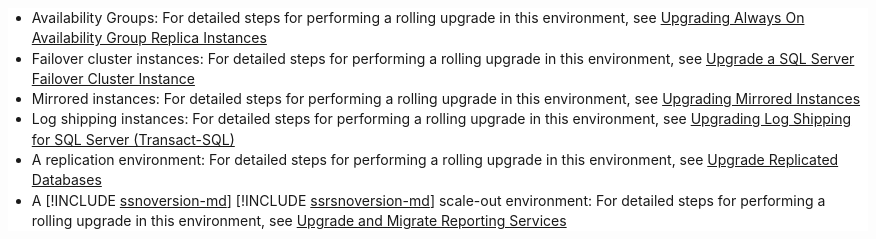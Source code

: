 - Availability Groups: For detailed steps for performing a rolling upgrade in this environment, see [Upgrading Always On Availability Group Replica Instances](../../database-engine/availability-groups/windows/upgrading-always-on-availability-group-replica-instances.md)
- Failover cluster instances: For detailed steps for performing a rolling upgrade in this environment, see [Upgrade a SQL Server Failover Cluster Instance](../../sql-server/failover-clusters/windows/upgrade-a-sql-server-failover-cluster-instance.md)
- Mirrored instances: For detailed steps for performing a rolling upgrade in this environment, see [Upgrading Mirrored Instances](../../database-engine/database-mirroring/upgrading-mirrored-instances.md)
- Log shipping instances: For detailed steps for performing a rolling upgrade in this environment, see [Upgrading Log Shipping for SQL Server (Transact-SQL)](../../database-engine/log-shipping/upgrading-log-shipping-to-sql-server-2016-transact-sql.md)
- A replication environment: For detailed steps for performing a rolling upgrade in this environment, see [Upgrade Replicated Databases](../../database-engine/install-windows/upgrade-replicated-databases.md)
- A [!INCLUDE [ssnoversion-md](../../includes/ssnoversion-md.md)] [!INCLUDE [ssrsnoversion-md](../../includes/ssrsnoversion-md.md)] scale-out environment: For detailed steps for performing a rolling upgrade in this environment, see [Upgrade and Migrate Reporting Services](../../reporting-services/install-windows/upgrade-and-migrate-reporting-services.md)
